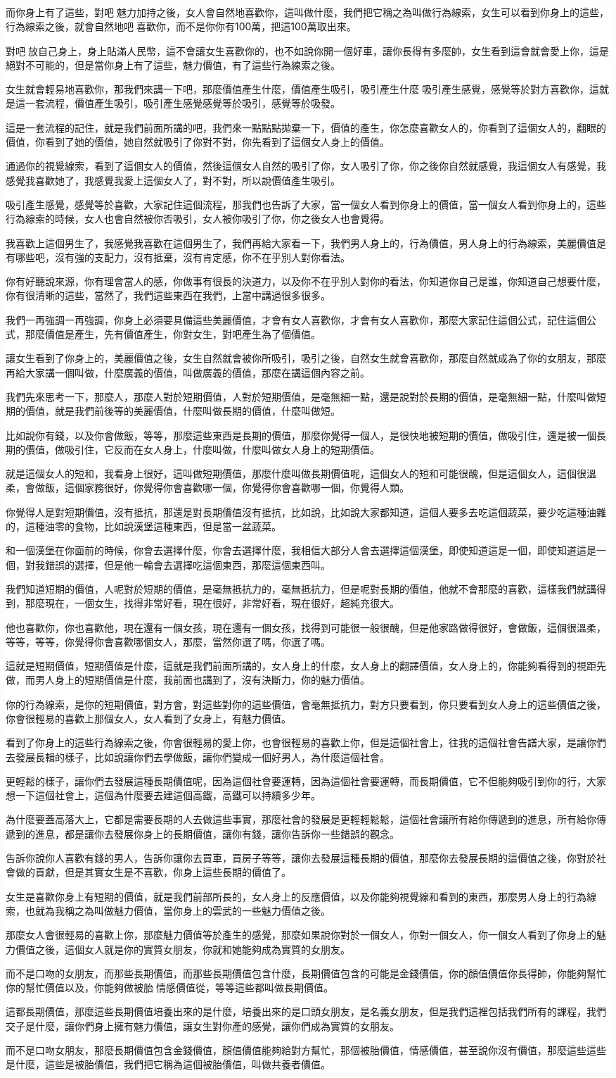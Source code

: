 而你身上有了這些，對吧 魅力加持之後，女人會自然地喜歡你，這叫做什麼，我們把它稱之為叫做行為線索，女生可以看到你身上的這些，行為線索之後，就會自然地吧 喜歡你，而不是你你有100萬，把這100萬取出來。

對吧 放自己身上，身上貼滿人民幣，這不會讓女生喜歡你的，也不如說你開一個好車，讓你長得有多麼帥，女生看到這會就會愛上你，這是絕對不可能的，但是當你身上有了這些，魅力價值，有了這些行為線索之後。

女生就會輕易地喜歡你，那我們來講一下吧，那麼價值產生什麼，價值產生吸引，吸引產生什麼 吸引產生感覺，感覺等於對方喜歡你，這就是這一套流程，價值產生吸引，吸引產生感覺感覺等於吸引，感覺等於吸發。

這是一套流程的記住，就是我們前面所講的吧，我們來一點點點拋棄一下，價值的產生，你怎麼喜歡女人的，你看到了這個女人的，翻眼的價值，你看到了她的價值，她自然就吸引了你對不對，你先看到了這個女人身上的價值。

通過你的視覺線索，看到了這個女人的價值，然後這個女人自然的吸引了你，女人吸引了你，你之後你自然就感覺，我這個女人有感覺，我感覺我喜歡她了，我感覺我愛上這個女人了，對不對，所以說價值產生吸引。

吸引產生感覺，感覺等於喜歡，大家記住這個流程，那我們也告訴了大家，當一個女人看到你身上的價值，當一個女人看到你身上的，這些行為線索的時候，女人也會自然被你否吸引，女人被你吸引了你，你之後女人也會覺得。

我喜歡上這個男生了，我感覺我喜歡在這個男生了，我們再給大家看一下，我們男人身上的，行為價值，男人身上的行為線索，美麗價值是有哪些吧，沒有強的支配力，沒有抵棄，沒有肯定感，你不在乎別人對你看法。

你有好聽說來源，你有理會當人的感，你做事有很長的決道力，以及你不在乎別人對你的看法，你知道你自己是誰，你知道自己想要什麼，你有很清晰的這些，當然了，我們這些東西在我們，上當中講過很多很多。

我們一再強調一再強調，你身上必須要具備這些美麗價值，才會有女人喜歡你，才會有女人喜歡你，那麼大家記住這個公式，記住這個公式，那麼價值是產生，先有價值產生，你對女生，對吧產生為了個價值。

讓女生看到了你身上的，美麗價值之後，女生自然就會被你所吸引，吸引之後，自然女生就會喜歡你，那麼自然就成為了你的女朋友，那麼再給大家講一個叫做，什麼廣義的價值，叫做廣義的價值，那麼在講這個內容之前。

我們先來思考一下，那麼人，那麼人對於短期價值，人對於短期價值，是毫無細一點，還是說對於長期的價值，是毫無細一點，什麼叫做短期的價值，就是我們前後等的美麗價值，什麼叫做長期的價值，什麼叫做短。

比如說你有錢，以及你會做飯，等等，那麼這些東西是長期的價值，那麼你覺得一個人，是很快地被短期的價值，做吸引住，還是被一個長期的價值，做吸引住，它反而在女人身上，什麼叫做，什麼叫做女人身上的短期價值。

就是這個女人的短和，我看身上很好，這叫做短期價值，那麼什麼叫做長期價值呢，這個女人的短和可能很醜，但是這個女人，這個很溫柔，會做飯，這個家務很好，你覺得你會喜歡哪一個，你覺得你會喜歡哪一個，你覺得人類。

你覺得人是對短期價值，沒有抵抗，那還是對長期價值沒有抵抗，比如說，比如說大家都知道，這個人要多去吃這個蔬菜，要少吃這種油雜的，這種油零的食物，比如說漢堡這種東西，但是當一盆蔬菜。

和一個漢堡在你面前的時候，你會去選擇什麼，你會去選擇什麼，我相信大部分人會去選擇這個漢堡，即使知道這是一個，即使知道這是一個，對我錯誤的選擇，但是他一輪會去選擇吃這個東西，那麼這個東西叫。

我們知道短期的價值，人呢對於短期的價值，是毫無抵抗力的，毫無抵抗力，但是呢對長期的價值，他就不會那麼的喜歡，這樣我們就講得到，那麼現在，一個女生，找得非常好看，現在很好，非常好看，現在很好，超純充很大。

他也喜歡你，你也喜歡他，現在還有一個女孩，現在還有一個女孩，找得到可能很一般很醜，但是他家路做得很好，會做飯，這個很溫柔，等等，等等，你覺得你會喜歡哪個女人，那麼，當然你選了嗎，你選了嗎。

這就是短期價值，短期價值是什麼，這就是我們前面所講的，女人身上的什麼，女人身上的翻譯價值，女人身上的，你能夠看得到的視距先做，而男人身上的短期價值是什麼，我前面也講到了，沒有決斷力，你的魅力價值。

你的行為線索，是你的短期價值，對方會，對這些對你的這些價值，會毫無抵抗力，對方只要看到，你只要看到女人身上的這些價值之後，你會很輕易的喜歡上那個女人，女人看到了女身上，有魅力價值。

看到了你身上的這些行為線索之後，你會很輕易的愛上你，也會很輕易的喜歡上你，但是這個社會上，往我的這個社會告譜大家，是讓你們去發展長輯的樣子，比如說讓你們去學做飯，讓你們變成一個好男人，為什麼這個社會。

更輕鬆的樣子，讓你們去發展這種長期價值呢，因為這個社會要運轉，因為這個社會要運轉，而長期價值，它不但能夠吸引到你的行，大家想一下這個社會上，這個為什麼要去建這個高鐵，高鐵可以持續多少年。

為什麼要蓋高落大上，它都是需要長期的人去做這些事實，那麼社會的發展是更輕輕鬆鬆，這個社會讓所有給你傳遞到的進息，所有給你傳遞到的進息，都是讓你去發展你身上的長期價值，讓你有錢，讓你告訴你一些錯誤的觀念。

告訴你說你人喜歡有錢的男人，告訴你讓你去買車，買房子等等，讓你去發展這種長期的價值，那麼你去發展長期的這價值之後，你對於社會做的貢獻，但是其實女生是不喜歡，你身上這些長期的價值了。

女生是喜歡你身上有短期的價值，就是我們前部所長的，女人身上的反應價值，以及你能夠視覺線和看到的東西，那麼男人身上的行為線索，也就為我稱之為叫做魅力價值，當你身上的雲武的一些魅力價值之後。

那麼女人會很輕易的喜歡上你，那麼魅力價值等於產生的感覺，那麼如果說你對於一個女人，你對一個女人，你一個女人看到了你身上的魅力價值之後，這個女人就是你的實質女朋友，你就和她能夠成為實質的女朋友。

而不是口吻的女朋友，而那些長期價值，而那些長期價值包含什麼，長期價值包含的可能是金錢價值，你的顏值價值你長得帥，你能夠幫忙你的幫忙價值以及，你能夠做被胎 情感價值從，等等這些都叫做長期價值。

這都長期價值，那麼這些長期價值培養出來的是什麼，培養出來的是口頭女朋友，是名義女朋友，但是我們這裡包括我們所有的課程，我們交子是什麼，讓你們身上擁有魅力價值，讓女生對你產的感覺，讓你們成為實質的女朋友。

而不是口吻女朋友，那麼長期價值包含金錢價值，顏值價值能夠給對方幫忙，那個被胎價值，情感價值，甚至說你沒有價值，那麼這些這些是什麼，這些是被胎價值，我們把它稱為這個被胎價值，叫做共養者價值。
